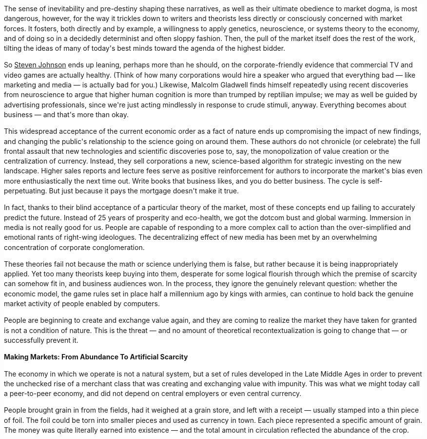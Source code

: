 The sense of inevitability and pre-destiny shaping these narratives, as well as their ultimate obedience to market dogma, is most dangerous, however, for the way it trickles down to writers and theorists less directly or consciously concerned with market forces. It fosters, both directly and by example, a willingness to apply genetics, neuroscience, or systems theory to the economy, and of doing so in a decidedly determinist and often sloppy fashion. Then, the pull of the market itself does the rest of the work, tilting the ideas of many of today's best minds toward the agenda of the highest bidder.

So [Steven Johnson](https://www.edge.org/memberbio/steven_johnson) ends up leaning, perhaps more than he should, on the corporate-friendly evidence that commercial TV and video games are actually healthy. (Think of how many corporations would hire a speaker who argued that everything bad — like marketing and media — is actually bad for you.) Likewise, Malcolm Gladwell finds himself repeatedly using recent discoveries from neuroscience to argue that higher human cognition is more than trumped by reptilian impulse; we may as well be guided by advertising professionals, since we're just acting mindlessly in response to crude stimuli, anyway. Everything becomes about business — and that's more than okay.

This widespread acceptance of the current economic order as a fact of nature ends up compromising the impact of new findings, and changing the public's relationship to the science going on around them. These authors do not chronicle (or celebrate) the full frontal assault that new technologies and scientific discoveries pose to, say, the monopolization of value creation or the centralization of currency. Instead, they sell corporations a new, science-based algorithm for strategic investing on the new landscape. Higher sales reports and lecture fees serve as positive reinforcement for authors to incorporate the market's bias even more enthusiastically the next time out. Write books that business likes, and you do better business. The cycle is self-perpetuating. But just because it pays the mortgage doesn't make it true.

In fact, thanks to their blind acceptance of a particular theory of the market, most of these concepts end up failing to accurately predict the future. Instead of 25 years of prosperity and eco-health, we got the dotcom bust and global warming. Immersion in media is not really good for us. People are capable of responding to a more complex call to action than the over-simplified and emotional rants of right-wing ideologues. The decentralizing effect of new media has been met by an overwhelming concentration of corporate conglomeration.

These theories fail not because the math or science underlying them is false, but rather because it is being inappropriately applied. Yet too many theorists keep buying into them, desperate for some logical flourish through which the premise of scarcity can somehow fit in, and business audiences won. In the process, they ignore the genuinely relevant question: whether the economic model, the game rules set in place half a millennium ago by kings with armies, can continue to hold back the genuine market activity of people enabled by computers.

People are beginning to create and exchange value again, and they are coming to realize the market they have taken for granted is not a condition of nature. This is the threat — and no amount of theoretical recontextualization is going to change that — or successfully prevent it.

**Making Markets: From Abundance To Artificial Scarcity**

The economy in which we operate is not a natural system, but a set of rules developed in the Late Middle Ages in order to prevent the unchecked rise of a merchant class that was creating and exchanging value with impunity. This was what we might today call a peer-to-peer economy, and did not depend on central employers or even central currency.

People brought grain in from the fields, had it weighed at a grain store, and left with a receipt — usually stamped into a thin piece of foil. The foil could be torn into smaller pieces and used as currency in town. Each piece represented a specific amount of grain. The money was quite literally earned into existence — and the total amount in circulation reflected the abundance of the crop.

